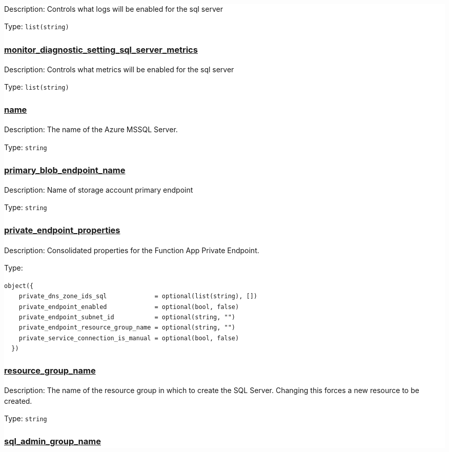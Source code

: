 Description: Controls what logs will be enabled for the sql server

Type: `list(string)`

### <a name="input_monitor_diagnostic_setting_sql_server_metrics"></a> [monitor\_diagnostic\_setting\_sql\_server\_metrics](#input\_monitor\_diagnostic\_setting\_sql\_server\_metrics)

Description: Controls what metrics will be enabled for the sql server

Type: `list(string)`

### <a name="input_name"></a> [name](#input\_name)

Description: The name of the Azure MSSQL Server.

Type: `string`

### <a name="input_primary_blob_endpoint_name"></a> [primary\_blob\_endpoint\_name](#input\_primary\_blob\_endpoint\_name)

Description: Name of storage account primary endpoint

Type: `string`

### <a name="input_private_endpoint_properties"></a> [private\_endpoint\_properties](#input\_private\_endpoint\_properties)

Description: Consolidated properties for the Function App Private Endpoint.

Type:

```hcl
object({
    private_dns_zone_ids_sql             = optional(list(string), [])
    private_endpoint_enabled             = optional(bool, false)
    private_endpoint_subnet_id           = optional(string, "")
    private_endpoint_resource_group_name = optional(string, "")
    private_service_connection_is_manual = optional(bool, false)
  })
```

### <a name="input_resource_group_name"></a> [resource\_group\_name](#input\_resource\_group\_name)

Description: The name of the resource group in which to create the SQL Server. Changing this forces a new resource to be created.

Type: `string`

### <a name="input_sql_admin_group_name"></a> [sql\_admin\_group\_name](#input\_sql\_admin\_group\_name)
